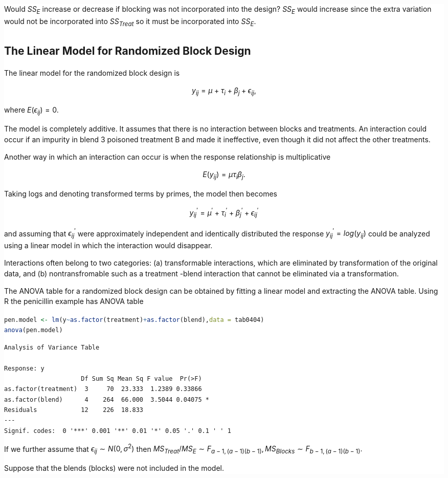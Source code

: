 Would $SS_E$ increase or decrease if blocking was not incorporated into the design?  $SS_E$ would increase since the extra variation would not be incorporated into $SS_{Treat}$ so it must be incorporated into $SS_E$. 


## The Linear Model for Randomized Block Design

The linear model for the randomized block design is

$$y_{ij}=\mu+\tau_i+\beta_j+\epsilon_{ij},$$

where $E(\epsilon_{ij})=0.$  

The model is completely additive.  It assumes that there is no interaction between blocks and treatments.  An interaction could occur if an impurity in blend 3 poisoned treatment B and made it ineffective, even though it did not affect the other treatments.

Another way in which an interaction can occur is when the response relationship is multiplicative

$$E(y_{ij})=\mu\tau_i\beta_j.$$

Taking logs and denoting transformed terms by primes, the model then becomes

$$y_{ij}^{\prime}=\mu^{\prime}+\tau_i^{\prime}+\beta_j^{\prime}+\epsilon_{ij}^{\prime}$$

and assuming that $\epsilon_{ij}^{\prime}$ were approximately independent and identically distributed the response $y_{ij}^{\prime}=log(y_{ij})$ could be analyzed using a linear model in which the interaction would disappear.

Interactions often belong to two categories: (a) transformable interactions, which are eliminated by transformation of the original data, and (b) nontransfromable such as a treatment -blend interaction that cannot be eliminated via a transformation.

The ANOVA table for a randomized block design can be obtained by fitting a linear model and extracting the ANOVA table. Using R the penicillin example has ANOVA table


```r
pen.model <- lm(y~as.factor(treatment)+as.factor(blend),data = tab0404)
anova(pen.model)
```

```
Analysis of Variance Table

Response: y
                     Df Sum Sq Mean Sq F value  Pr(>F)  
as.factor(treatment)  3     70  23.333  1.2389 0.33866  
as.factor(blend)      4    264  66.000  3.5044 0.04075 *
Residuals            12    226  18.833                  
---
Signif. codes:  0 '***' 0.001 '**' 0.01 '*' 0.05 '.' 0.1 ' ' 1
```

If we further assume that $\epsilon_{ij} \sim N(0,\sigma^2)$ then $MS_{Treat}/MS_{E} \sim F_{a-1,(a-1)(b-1)}, MS_{Blocks} \sim F_{b-1,(a-1)(b-1)}.$ 

Suppose that the blends (blocks) were not included in the model.
